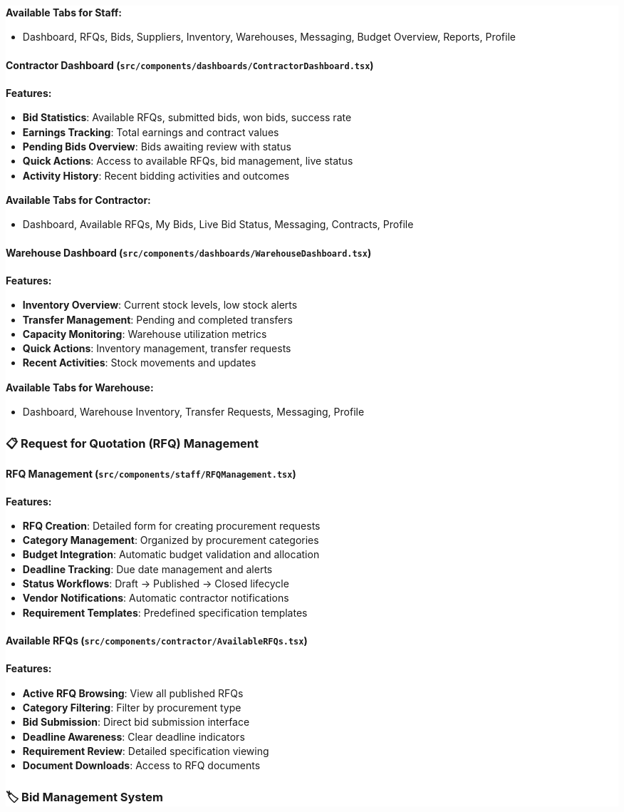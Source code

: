 **Available Tabs for Staff:**
- Dashboard, RFQs, Bids, Suppliers, Inventory, Warehouses, Messaging, Budget Overview, Reports, Profile

#### Contractor Dashboard (`src/components/dashboards/ContractorDashboard.tsx`)
**Features:**
- **Bid Statistics**: Available RFQs, submitted bids, won bids, success rate
- **Earnings Tracking**: Total earnings and contract values
- **Pending Bids Overview**: Bids awaiting review with status
- **Quick Actions**: Access to available RFQs, bid management, live status
- **Activity History**: Recent bidding activities and outcomes

**Available Tabs for Contractor:**
- Dashboard, Available RFQs, My Bids, Live Bid Status, Messaging, Contracts, Profile

#### Warehouse Dashboard (`src/components/dashboards/WarehouseDashboard.tsx`)
**Features:**
- **Inventory Overview**: Current stock levels, low stock alerts
- **Transfer Management**: Pending and completed transfers
- **Capacity Monitoring**: Warehouse utilization metrics
- **Quick Actions**: Inventory management, transfer requests
- **Recent Activities**: Stock movements and updates

**Available Tabs for Warehouse:**
- Dashboard, Warehouse Inventory, Transfer Requests, Messaging, Profile

### 📋 Request for Quotation (RFQ) Management

#### RFQ Management (`src/components/staff/RFQManagement.tsx`)
**Features:**
- **RFQ Creation**: Detailed form for creating procurement requests
- **Category Management**: Organized by procurement categories
- **Budget Integration**: Automatic budget validation and allocation
- **Deadline Tracking**: Due date management and alerts
- **Status Workflows**: Draft → Published → Closed lifecycle
- **Vendor Notifications**: Automatic contractor notifications
- **Requirement Templates**: Predefined specification templates

#### Available RFQs (`src/components/contractor/AvailableRFQs.tsx`)
**Features:**
- **Active RFQ Browsing**: View all published RFQs
- **Category Filtering**: Filter by procurement type
- **Bid Submission**: Direct bid submission interface
- **Deadline Awareness**: Clear deadline indicators
- **Requirement Review**: Detailed specification viewing
- **Document Downloads**: Access to RFQ documents

### 🏷️ Bid Management System
